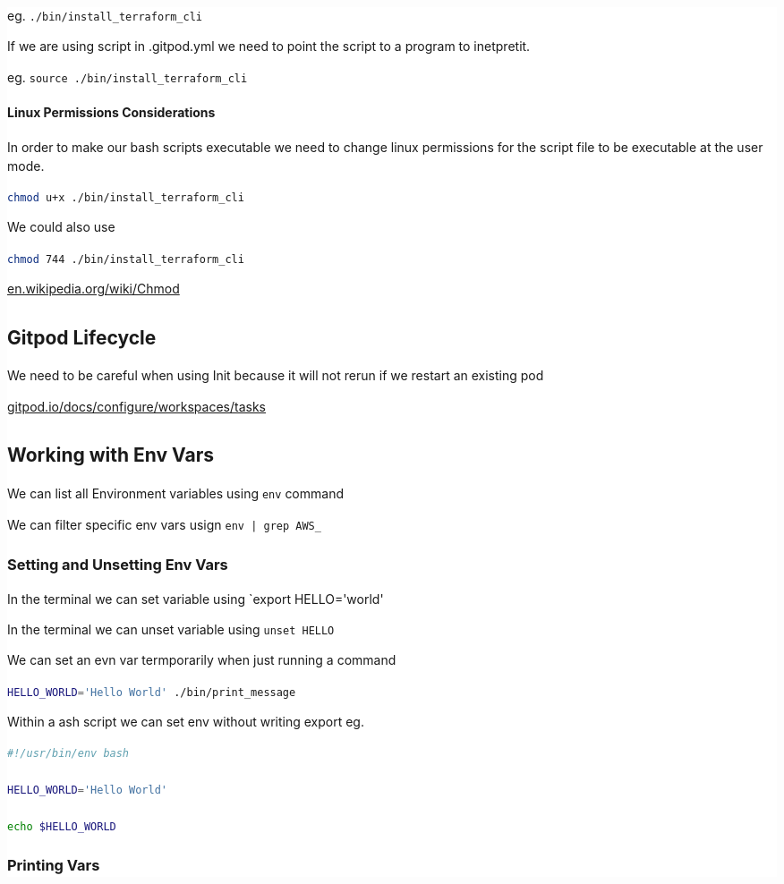 eg. `./bin/install_terraform_cli`

If we are using script in .gitpod.yml we need to point the script to a program to inetpretit.

eg. `source ./bin/install_terraform_cli`

#### Linux Permissions Considerations

In order to make our bash scripts executable we need to change linux permissions for the script file to be executable at the user mode.

```sh
chmod u+x ./bin/install_terraform_cli
```

We could also use 
```sh
chmod 744 ./bin/install_terraform_cli
```

[en.wikipedia.org/wiki/Chmod](https://en.wikipedia.org/wiki/Chmod)


## Gitpod Lifecycle 

We need to be careful when using Init because it will not rerun if we restart  an existing pod

[gitpod.io/docs/configure/workspaces/tasks](https://www.gitpod.io/docs/configure/workspaces/tasks)

## Working with Env Vars

We can list all Environment variables using `env` command

We can filter specific env vars usign `env | grep AWS_`

### Setting and Unsetting Env Vars

In the terminal we can set variable using `export HELLO='world'

In the terminal we can unset variable using `unset HELLO`

We can set an evn var termporarily when just running a command

```sh
HELLO_WORLD='Hello World' ./bin/print_message
```

Within a ash script we can set env without writing export eg.

```sh
#!/usr/bin/env bash

HELLO_WORLD='Hello World'

echo $HELLO_WORLD
```

### Printing Vars
